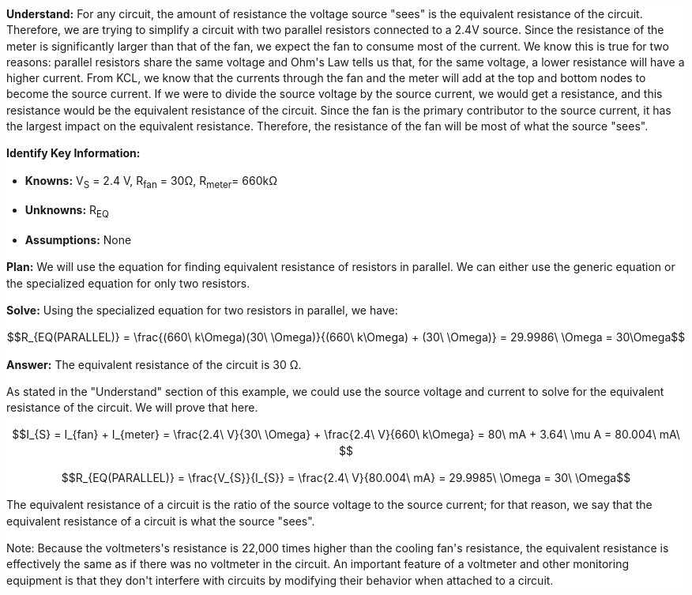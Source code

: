 **Understand:** For any circuit, the amount of resistance the voltage
source "sees" is the equivalent resistance of the circuit. Therefore, we
are trying to simplify a circuit with two parallel resistors connected
to a 2.4V source. Since the resistance of the meter is significantly
larger than that of the fan, we expect the fan to consume most of the
current. We know this is true for two reasons: parallel resistors share
the same voltage and Ohm's Law tells us that, for the same voltage, a
lower resistance will have a higher current. From KCL, we know that the
currents through the fan and the meter will add at the top and bottom
nodes to become the source current. If we were to divide the source
voltage by the source current, we would get a resistance, and this
resistance would be the equivalent resistance of the circuit. Since the
fan is the primary contributor to the source current, it has the largest
impact on the equivalent resistance. Therefore, the resistance of the
fan will be most of what the source "sees".

**Identify Key Information:**

-   **Knowns:** V<sub>S</sub> = 2.4 V, R<sub>fan</sub> = 30Ω, R<sub>meter</sub>= 660kΩ

-   **Unknowns:** R<sub>EQ</sub>

-   **Assumptions:** None

**Plan:** We will use the equation for finding equivalent resistance of
resistors in parallel. We can either use the generic equation or the
specialized equation for only two resistors.

**Solve:** Using the specialized equation for two resistors in parallel,
we have:

$$R_{EQ(PARALLEL)} = \frac{(660\ k\Omega)(30\ \Omega)}{(660\ k\Omega) + (30\ \Omega)} = 29.9986\ \Omega = 30\Omega$$

**Answer:** The equivalent resistance of the circuit is 30 Ω.

As stated in the "Understand" section of this example, we could use the
source voltage and current to solve for the equivalent resistance of the
circuit. We will prove that here.

$$I_{S} = I_{fan} + I_{meter} = \frac{2.4\ V}{30\ \Omega} + \frac{2.4\ V}{660\ k\Omega} = 80\ mA + 3.64\ \mu A = 80.004\ mA\ $$

$$R_{EQ(PARALLEL)} = \frac{V_{S}}{I_{S}} = \frac{2.4\ V}{80.004\ mA} = 29.9985\ \Omega = 30\ \Omega$$

The equivalent resistance of a circuit is the ratio of the source
voltage to the source current; for that reason, we say that the
equivalent resistance of a circuit is what the source "sees".

Note: Because the voltmeters's resistance is 22,000 times higher than
the cooling fan's resistance, the equivalent resistance is effectively
the same as if there was no voltmeter in the circuit. An important
feature of a voltmeter and other monitoring equipment is that they don't
interfere with circuits by modifying their behavior when attached to a
circuit.
